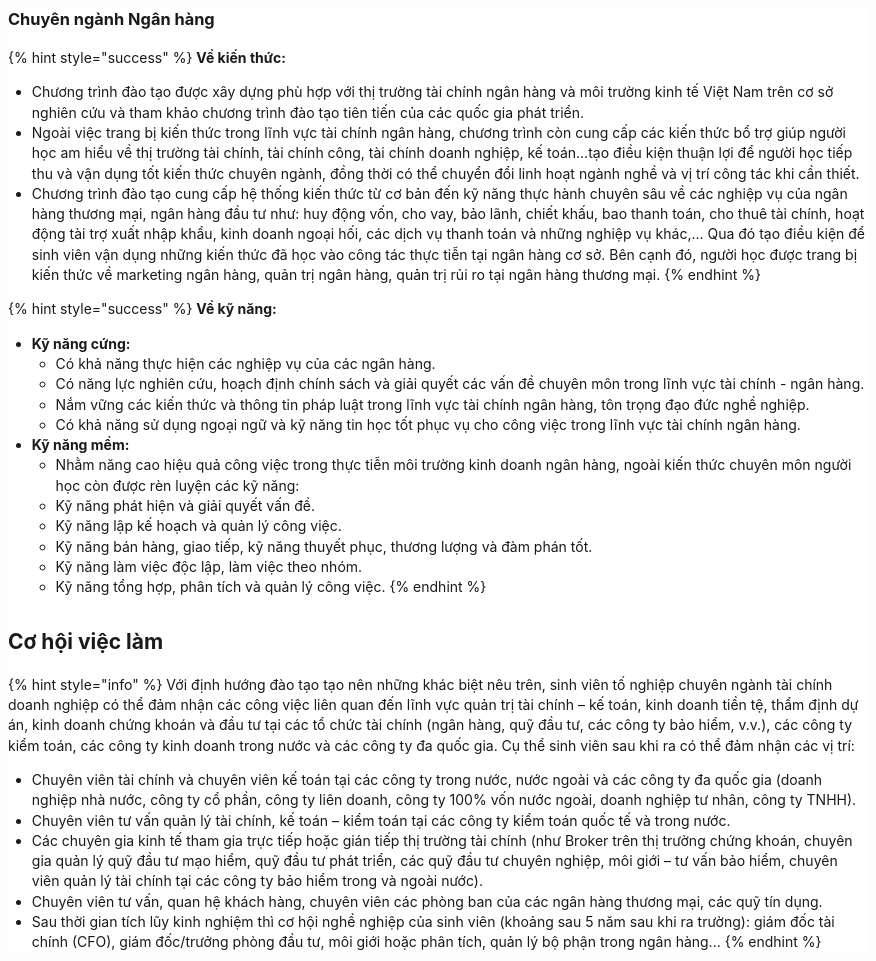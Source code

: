### Chuyên ngành Ngân hàng

{% hint style="success" %}
**Về kiến thức:**

* Chương trình đào tạo được xây dựng phù hợp với thị trường tài chính ngân hàng và môi trường kinh tế Việt Nam trên cơ sở nghiên cứu và tham khảo chương trình đào tạo tiên tiến của các quốc gia phát triển.
* Ngoài việc trang bị kiến thức trong lĩnh vực tài chính ngân hàng, chương trình còn cung cấp các kiến thức bổ trợ giúp người học am hiểu về thị trường tài chính, tài chính công, tài chính doanh nghiệp, kế toán…tạo điều kiện thuận lợi để người học tiếp thu và vận dụng tốt kiến thức chuyên ngành, đồng thời có thể chuyển đổi linh hoạt ngành nghề và vị trí công tác khi cần thiết.
* Chương trình đào tạo cung cấp hệ thống kiến thức từ cơ bản đến kỹ năng thực hành chuyên sâu về các nghiệp vụ của ngân hàng thương mại, ngân hàng đầu tư như: huy động vốn, cho vay, bảo lãnh, chiết khấu, bao thanh toán, cho thuê tài chính, hoạt động tài trợ xuất nhập khẩu, kinh doanh ngoại hối, các dịch vụ thanh toán và những nghiệp vụ khác,... Qua đó tạo điều kiện để sinh viên vận dụng những kiến thức đã học vào công tác thực tiễn tại ngân hàng cơ sở. Bên cạnh đó, người học được trang bị kiến thức về marketing ngân hàng, quản trị ngân hàng, quản trị rủi ro tại ngân hàng thương mại.
{% endhint %}

{% hint style="success" %}
**Về kỹ năng:**&#x20;

* **Kỹ năng cứng:**
  * Có khả năng thực hiện các nghiệp vụ của các ngân hàng.
  * Có năng lực nghiên cứu, hoạch định chính sách và giải quyết các vấn đề chuyên môn trong lĩnh vực tài chính - ngân hàng.
  * Nắm vững các kiến thức và thông tin pháp luật trong lĩnh vực tài chính ngân hàng, tôn trọng đạo đức nghề nghiệp.
  * Có khả năng sử dụng ngoại ngữ và kỹ năng tin học tốt phục vụ cho công việc trong lĩnh vực tài chính ngân hàng.
* **Kỹ năng mềm:**
  * Nhằm năng cao hiệu quả công việc trong thực tiễn môi trường kinh doanh ngân hàng, ngoài kiến thức chuyên môn người học còn được rèn luyện các kỹ năng:
  * Kỹ năng phát hiện và giải quyết vấn đề.
  * Kỹ năng lập kế hoạch và quản lý công việc.
  * Kỹ năng bán hàng, giao tiếp, kỹ năng thuyết phục, thương lượng và đàm phán tốt.
  * Kỹ năng làm việc độc lập, làm việc theo nhóm.
  * Kỹ năng tổng hợp, phân tích và quản lý công việc.
{% endhint %}

## Cơ hội việc làm

{% hint style="info" %}
Với định hướng đào tạo tạo nên những khác biệt nêu trên, sinh viên tố nghiệp chuyên ngành tài chính doanh nghiệp có thể đảm nhận các công việc liên quan đến lĩnh vực quản trị tài chính – kế toán, kinh doanh tiền tệ, thẩm định dự án, kinh doanh chứng khoán và đầu tư tại các tổ chức tài chính (ngân hàng, quỹ đầu tư, các công ty bảo hiểm, v.v.), các công ty kiểm toán, các công ty kinh doanh trong nước và các công ty đa quốc gia. Cụ thể sinh viên sau khi ra có thể đảm nhận các vị trí:

* Chuyên viên tài chính và chuyên viên kế toán tại các công ty trong nước, nước ngoài và các công ty đa quốc gia (doanh nghiệp nhà nước, công ty cổ phần, công ty liên doanh, công ty 100% vốn nước ngoài, doanh nghiệp tư nhân, công ty TNHH).
* Chuyên viên tư vấn quản lý tài chính, kế toán – kiểm toán tại các công ty kiểm toán quốc tế và trong nước.
* Các chuyên gia kinh tế tham gia trực tiếp hoặc gián tiếp thị trường tài chính (như Broker trên thị trường chứng khoán, chuyên gia quản lý quỹ đầu tư mạo hiểm, quỹ đầu tư phát triển, các quỹ đầu tư chuyên nghiệp, môi giới – tư vấn bảo hiểm, chuyên viên quản lý tài chính tại các công ty bảo hiểm trong và ngoài nước).
* Chuyên viên tư vấn, quan hệ khách hàng, chuyên viên các phòng ban của các ngân hàng thương mại, các quỹ tín dụng.
* Sau thời gian tích lũy kinh nghiệm thì cơ hội nghề nghiệp của sinh viên (khoảng sau 5 năm sau khi ra trường): giám đốc tài chính (CFO), giám đốc/trưởng phòng đầu tư, môi giới hoặc phân tích, quản lý bộ phận trong ngân hàng...
{% endhint %}